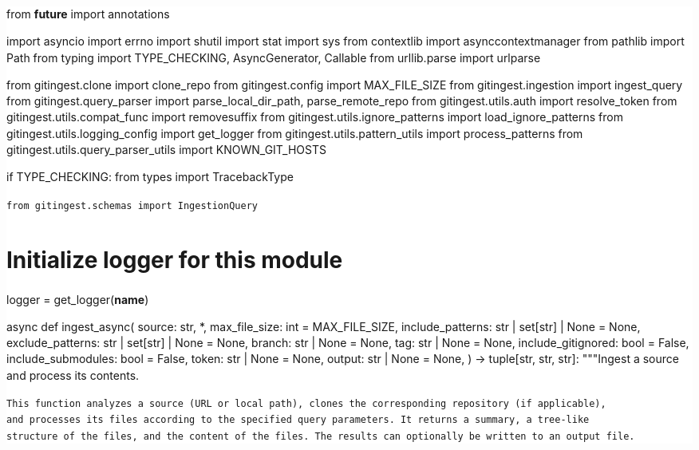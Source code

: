 from __future__ import annotations

import asyncio
import errno
import shutil
import stat
import sys
from contextlib import asynccontextmanager
from pathlib import Path
from typing import TYPE_CHECKING, AsyncGenerator, Callable
from urllib.parse import urlparse

from gitingest.clone import clone_repo
from gitingest.config import MAX_FILE_SIZE
from gitingest.ingestion import ingest_query
from gitingest.query_parser import parse_local_dir_path, parse_remote_repo
from gitingest.utils.auth import resolve_token
from gitingest.utils.compat_func import removesuffix
from gitingest.utils.ignore_patterns import load_ignore_patterns
from gitingest.utils.logging_config import get_logger
from gitingest.utils.pattern_utils import process_patterns
from gitingest.utils.query_parser_utils import KNOWN_GIT_HOSTS

if TYPE_CHECKING:
    from types import TracebackType

    from gitingest.schemas import IngestionQuery

# Initialize logger for this module
logger = get_logger(__name__)


async def ingest_async(
    source: str,
    *,
    max_file_size: int = MAX_FILE_SIZE,
    include_patterns: str | set[str] | None = None,
    exclude_patterns: str | set[str] | None = None,
    branch: str | None = None,
    tag: str | None = None,
    include_gitignored: bool = False,
    include_submodules: bool = False,
    token: str | None = None,
    output: str | None = None,
) -> tuple[str, str, str]:
    """Ingest a source and process its contents.

    This function analyzes a source (URL or local path), clones the corresponding repository (if applicable),
    and processes its files according to the specified query parameters. It returns a summary, a tree-like
    structure of the files, and the content of the files. The results can optionally be written to an output file.

